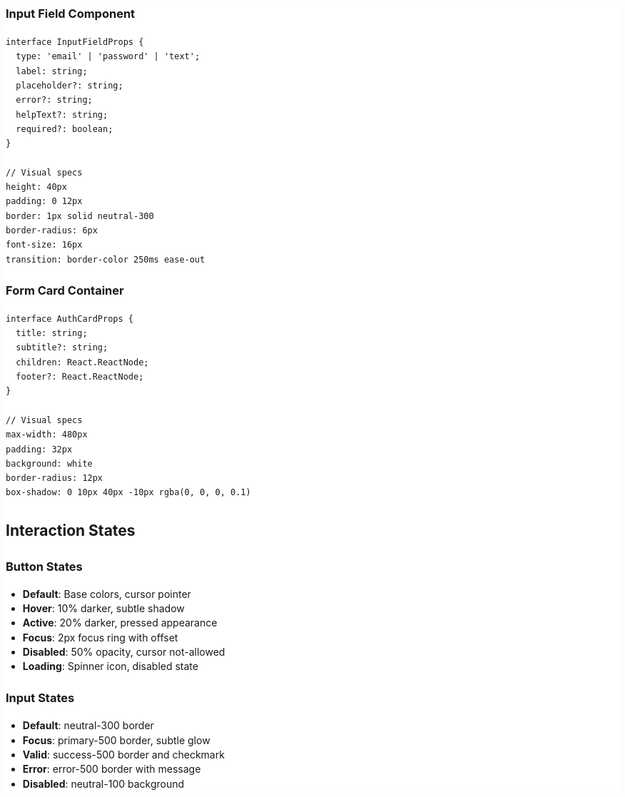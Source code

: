 
### Input Field Component
```tsx
interface InputFieldProps {
  type: 'email' | 'password' | 'text';
  label: string;
  placeholder?: string;
  error?: string;
  helpText?: string;
  required?: boolean;
}

// Visual specs
height: 40px
padding: 0 12px
border: 1px solid neutral-300
border-radius: 6px
font-size: 16px
transition: border-color 250ms ease-out
```

### Form Card Container
```tsx
interface AuthCardProps {
  title: string;
  subtitle?: string;
  children: React.ReactNode;
  footer?: React.ReactNode;
}

// Visual specs
max-width: 480px
padding: 32px
background: white
border-radius: 12px
box-shadow: 0 10px 40px -10px rgba(0, 0, 0, 0.1)
```

## Interaction States

### Button States
- **Default**: Base colors, cursor pointer
- **Hover**: 10% darker, subtle shadow
- **Active**: 20% darker, pressed appearance
- **Focus**: 2px focus ring with offset
- **Disabled**: 50% opacity, cursor not-allowed
- **Loading**: Spinner icon, disabled state

### Input States
- **Default**: neutral-300 border
- **Focus**: primary-500 border, subtle glow
- **Valid**: success-500 border and checkmark
- **Error**: error-500 border with message
- **Disabled**: neutral-100 background
